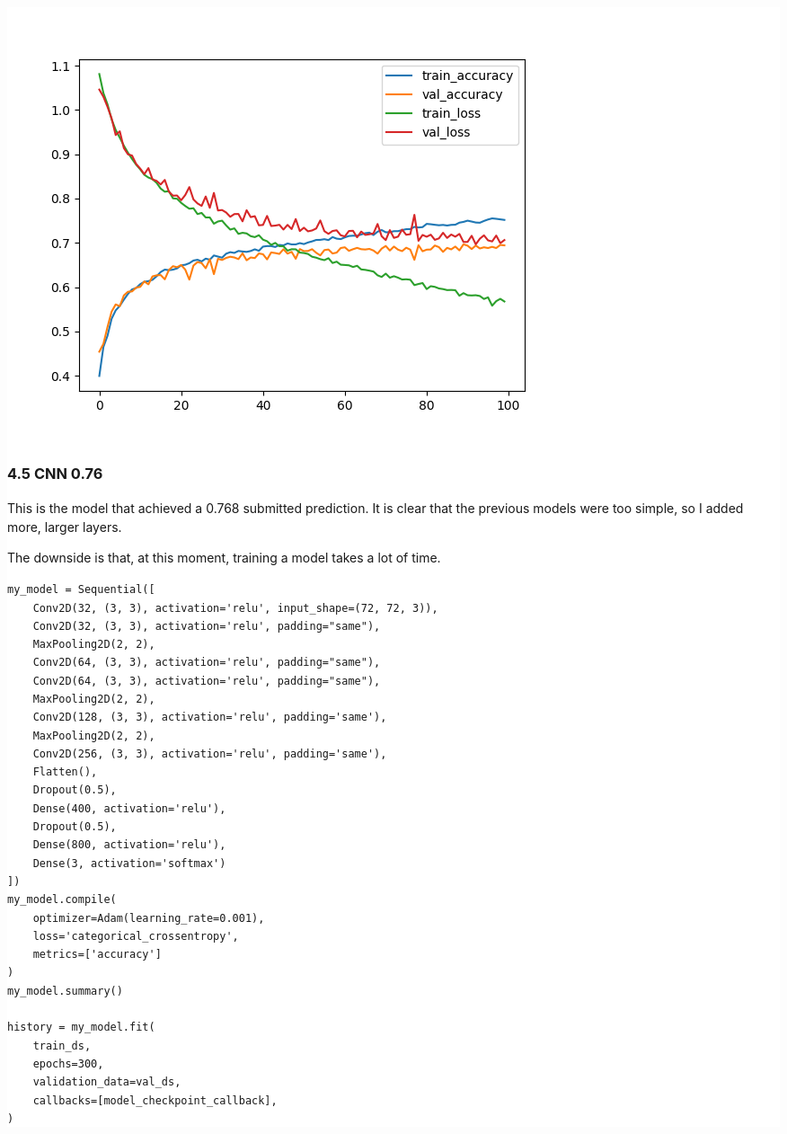 ![alt text](documentation/assets/cnn-69.png)

### 4.5 CNN 0.76
This is the model that achieved a 0.768 submitted prediction. It is clear that the previous models were too simple, so I added more, larger layers.

The downside is that, at this moment, training a model takes a lot of time.
```
my_model = Sequential([
    Conv2D(32, (3, 3), activation='relu', input_shape=(72, 72, 3)),
    Conv2D(32, (3, 3), activation='relu', padding="same"),
    MaxPooling2D(2, 2),
    Conv2D(64, (3, 3), activation='relu', padding="same"),
    Conv2D(64, (3, 3), activation='relu', padding="same"),
    MaxPooling2D(2, 2),
    Conv2D(128, (3, 3), activation='relu', padding='same'),
    MaxPooling2D(2, 2),
    Conv2D(256, (3, 3), activation='relu', padding='same'),    
    Flatten(),
    Dropout(0.5),
    Dense(400, activation='relu'),
    Dropout(0.5),
    Dense(800, activation='relu'),
    Dense(3, activation='softmax')
])
my_model.compile(
    optimizer=Adam(learning_rate=0.001),
    loss='categorical_crossentropy',
    metrics=['accuracy']
)
my_model.summary()

history = my_model.fit(
    train_ds,
    epochs=300,
    validation_data=val_ds,
    callbacks=[model_checkpoint_callback],
)
```